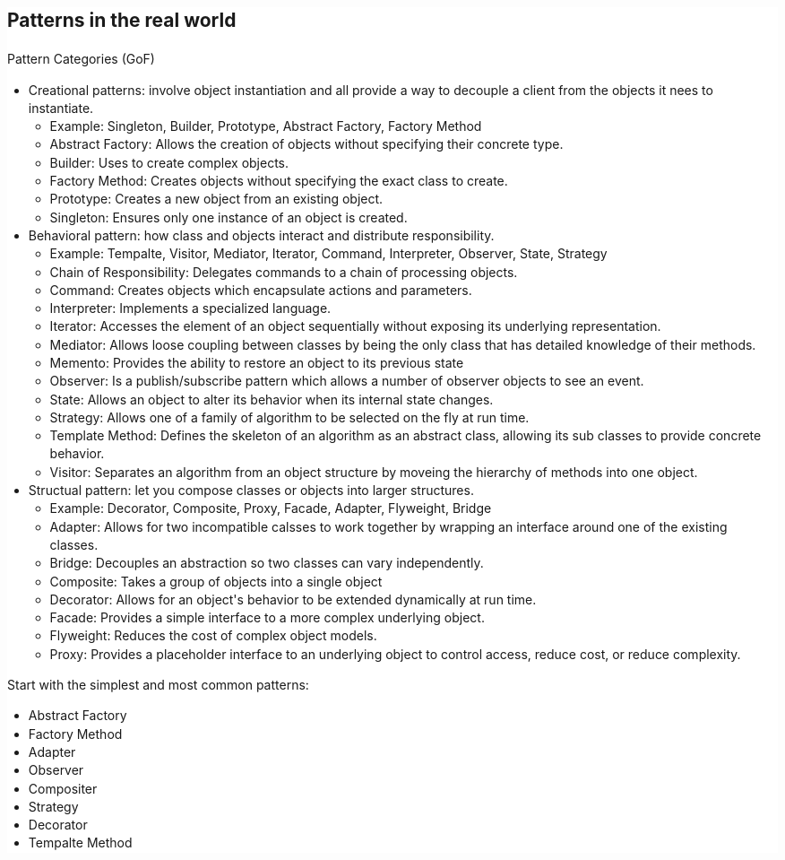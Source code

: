 ## Patterns in the real world

Pattern Categories (GoF)
* Creational patterns: involve object instantiation and all provide a way to decouple a client from the objects it nees to instantiate.  
    * Example: Singleton, Builder, Prototype, Abstract Factory, Factory Method
    * Abstract Factory: Allows the creation of objects without specifying their concrete type.
    * Builder: Uses to create complex objects.
    * Factory Method: Creates objects without specifying the exact class to create.
    * Prototype: Creates a new object from an existing object.
    * Singleton: Ensures only one instance of an object is created.
* Behavioral pattern: how class and objects interact and distribute responsibility.
    * Example: Tempalte, Visitor, Mediator, Iterator, Command, Interpreter, Observer, State, Strategy
    * Chain of Responsibility: Delegates commands to a chain of processing objects.
    * Command: Creates objects which encapsulate actions and parameters.
    * Interpreter: Implements a specialized language.
    * Iterator: Accesses the element of an object sequentially without exposing its underlying representation.
    * Mediator: Allows loose coupling between classes by being the only class that has detailed knowledge of their methods.
    * Memento: Provides the ability to restore an object to its previous state
    * Observer: Is a publish/subscribe pattern which allows a number of observer objects to see an event.
    * State: Allows an object to alter its behavior when its internal state changes.
    * Strategy: Allows one of a family of algorithm to be selected on the fly at run time.
    * Template Method: Defines the skeleton of an algorithm as an abstract class, allowing its sub classes to provide concrete behavior.
    * Visitor: Separates an algorithm from an object structure by moveing the hierarchy of methods into one object.
* Structual pattern: let you compose classes or objects into larger structures.
    * Example: Decorator, Composite, Proxy, Facade, Adapter, Flyweight, Bridge
    * Adapter: Allows for two incompatible calsses to work together by wrapping an interface around one of the existing classes.
    * Bridge: Decouples an abstraction so two classes can vary independently.
    * Composite: Takes a group of objects into a single object
    * Decorator: Allows for an object's behavior to be extended dynamically at run time.
    * Facade: Provides a simple interface to a more complex underlying object.
    * Flyweight: Reduces the cost of complex object models.
    * Proxy: Provides a placeholder interface to an underlying object to control access, reduce cost, or reduce complexity.

Start with the simplest and most common patterns:
* Abstract Factory
* Factory Method
* Adapter
* Observer
* Compositer
* Strategy
* Decorator
* Tempalte Method
